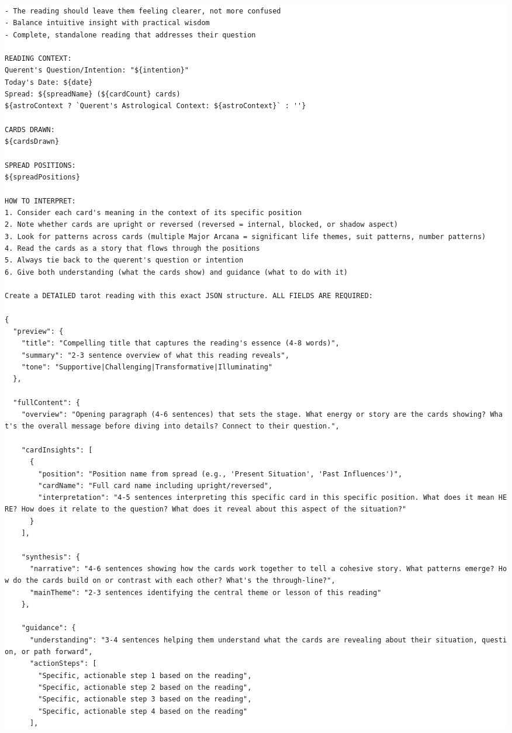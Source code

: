 ```
- The reading should leave them feeling clearer, not more confused
- Balance intuitive insight with practical wisdom
- Complete, standalone reading that addresses their question

READING CONTEXT:
Querent's Question/Intention: "${intention}"
Today's Date: ${date}
Spread: ${spreadName} (${cardCount} cards)
${astroContext ? `Querent's Astrological Context: ${astroContext}` : ''}

CARDS DRAWN:
${cardsDrawn}

SPREAD POSITIONS:
${spreadPositions}

HOW TO INTERPRET:
1. Consider each card's meaning in the context of its specific position
2. Note whether cards are upright or reversed (reversed = internal, blocked, or shadow aspect)
3. Look for patterns across cards (multiple Major Arcana = significant life themes, suit patterns, number patterns)
4. Read the cards as a story that flows through the positions
5. Always tie back to the querent's question or intention
6. Give both understanding (what the cards show) and guidance (what to do with it)

Create a DETAILED tarot reading with this exact JSON structure. ALL FIELDS ARE REQUIRED:

{
  "preview": {
    "title": "Compelling title that captures the reading's essence (4-8 words)",
    "summary": "2-3 sentence overview of what this reading reveals",
    "tone": "Supportive|Challenging|Transformative|Illuminating"
  },

  "fullContent": {
    "overview": "Opening paragraph (4-6 sentences) that sets the stage. What energy or story are the cards showing? What's the overall message before diving into details? Connect to their question.",

    "cardInsights": [
      {
        "position": "Position name from spread (e.g., 'Present Situation', 'Past Influences')",
        "cardName": "Full card name including upright/reversed",
        "interpretation": "4-5 sentences interpreting this specific card in this specific position. What does it mean HERE? How does it relate to the question? What does it reveal about this aspect of the situation?"
      }
    ],

    "synthesis": {
      "narrative": "4-6 sentences showing how the cards work together to tell a cohesive story. What patterns emerge? How do the cards build on or contrast with each other? What's the through-line?",
      "mainTheme": "2-3 sentences identifying the central theme or lesson of this reading"
    },

    "guidance": {
      "understanding": "3-4 sentences helping them understand what the cards are revealing about their situation, question, or path forward",
      "actionSteps": [
        "Specific, actionable step 1 based on the reading",
        "Specific, actionable step 2 based on the reading",
        "Specific, actionable step 3 based on the reading",
        "Specific, actionable step 4 based on the reading"
      ],
```